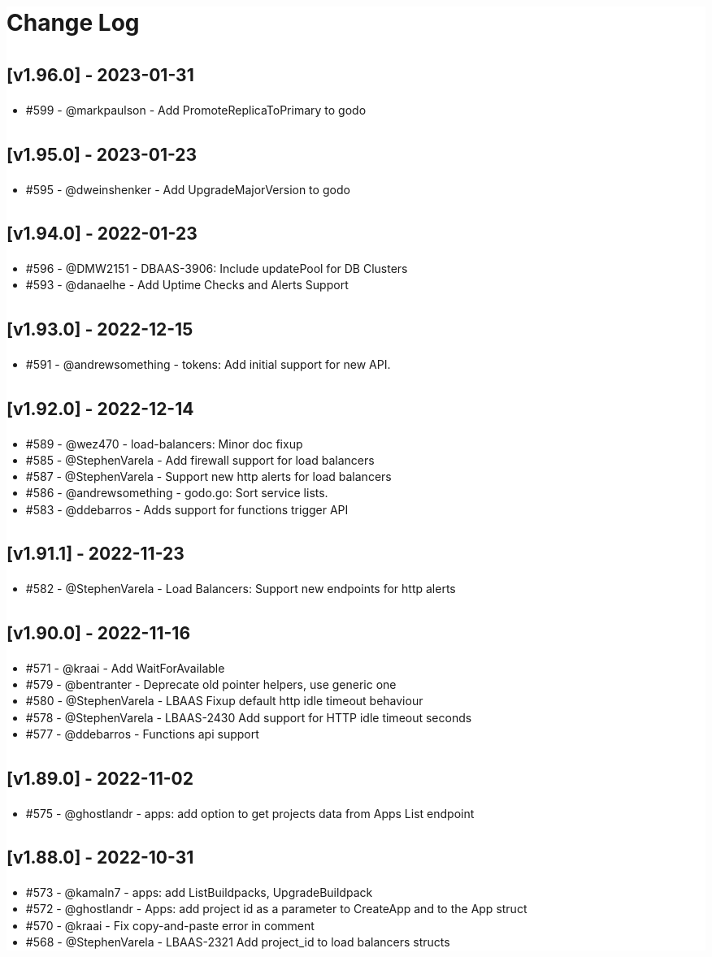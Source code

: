 # Change Log

## [v1.96.0] - 2023-01-31

- #599 - @markpaulson - Add PromoteReplicaToPrimary to godo

## [v1.95.0] - 2023-01-23

- #595 - @dweinshenker - Add UpgradeMajorVersion to godo

## [v1.94.0] - 2022-01-23

- #596 - @DMW2151 - DBAAS-3906: Include updatePool for DB Clusters
- #593 - @danaelhe - Add Uptime Checks and Alerts Support

## [v1.93.0] - 2022-12-15

- #591 - @andrewsomething - tokens: Add initial support for new API.

## [v1.92.0] - 2022-12-14

- #589 - @wez470 - load-balancers: Minor doc fixup
- #585 - @StephenVarela - Add firewall support for load balancers
- #587 - @StephenVarela - Support new http alerts for load balancers
- #586 - @andrewsomething - godo.go: Sort service lists.
- #583 - @ddebarros - Adds support for functions trigger API

## [v1.91.1] - 2022-11-23

- #582 - @StephenVarela - Load Balancers: Support new endpoints for http alerts

## [v1.90.0] - 2022-11-16

- #571 - @kraai - Add WaitForAvailable
- #579 - @bentranter - Deprecate old pointer helpers, use generic one
- #580 - @StephenVarela - LBAAS Fixup default http idle timeout behaviour
- #578 - @StephenVarela - LBAAS-2430 Add support for HTTP idle timeout seconds
- #577 - @ddebarros - Functions api support

## [v1.89.0] - 2022-11-02

- #575 - @ghostlandr - apps: add option to get projects data from Apps List endpoint

## [v1.88.0] - 2022-10-31

- #573 - @kamaln7 - apps: add ListBuildpacks, UpgradeBuildpack
- #572 - @ghostlandr - Apps: add project id as a parameter to CreateApp and to the App struct
- #570 - @kraai - Fix copy-and-paste error in comment
- #568 - @StephenVarela - LBAAS-2321 Add project_id to load balancers structs
